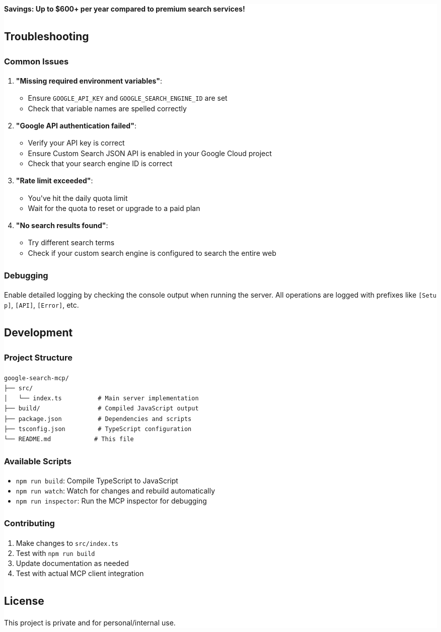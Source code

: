 **Savings: Up to $600+ per year compared to premium search services!**

## Troubleshooting

### Common Issues

1. **"Missing required environment variables"**:
   - Ensure `GOOGLE_API_KEY` and `GOOGLE_SEARCH_ENGINE_ID` are set
   - Check that variable names are spelled correctly

2. **"Google API authentication failed"**:
   - Verify your API key is correct
   - Ensure Custom Search JSON API is enabled in your Google Cloud project
   - Check that your search engine ID is correct

3. **"Rate limit exceeded"**:
   - You've hit the daily quota limit
   - Wait for the quota to reset or upgrade to a paid plan

4. **"No search results found"**:
   - Try different search terms
   - Check if your custom search engine is configured to search the entire web

### Debugging

Enable detailed logging by checking the console output when running the server. All operations are logged with prefixes like `[Setup]`, `[API]`, `[Error]`, etc.

## Development

### Project Structure

```
google-search-mcp/
├── src/
│   └── index.ts          # Main server implementation
├── build/                # Compiled JavaScript output
├── package.json          # Dependencies and scripts
├── tsconfig.json         # TypeScript configuration
└── README.md            # This file
```

### Available Scripts

- `npm run build`: Compile TypeScript to JavaScript
- `npm run watch`: Watch for changes and rebuild automatically
- `npm run inspector`: Run the MCP inspector for debugging

### Contributing

1. Make changes to `src/index.ts`
2. Test with `npm run build`
3. Update documentation as needed
4. Test with actual MCP client integration

## License

This project is private and for personal/internal use.
